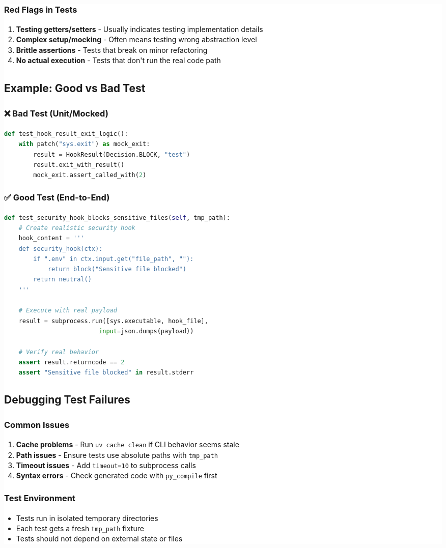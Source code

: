 ### **Red Flags in Tests**
1. **Testing getters/setters** - Usually indicates testing implementation details
2. **Complex setup/mocking** - Often means testing wrong abstraction level
3. **Brittle assertions** - Tests that break on minor refactoring
4. **No actual execution** - Tests that don't run the real code path

## Example: Good vs Bad Test

### ❌ **Bad Test (Unit/Mocked)**
```python
def test_hook_result_exit_logic():
    with patch("sys.exit") as mock_exit:
        result = HookResult(Decision.BLOCK, "test")
        result.exit_with_result()
        mock_exit.assert_called_with(2)
```

### ✅ **Good Test (End-to-End)**
```python
def test_security_hook_blocks_sensitive_files(self, tmp_path):
    # Create realistic security hook
    hook_content = '''
    def security_hook(ctx):
        if ".env" in ctx.input.get("file_path", ""):
            return block("Sensitive file blocked")
        return neutral()
    '''
    
    # Execute with real payload
    result = subprocess.run([sys.executable, hook_file],
                          input=json.dumps(payload))
    
    # Verify real behavior
    assert result.returncode == 2
    assert "Sensitive file blocked" in result.stderr
```

## Debugging Test Failures

### **Common Issues**
1. **Cache problems** - Run `uv cache clean` if CLI behavior seems stale
2. **Path issues** - Ensure tests use absolute paths with `tmp_path`
3. **Timeout issues** - Add `timeout=10` to subprocess calls
4. **Syntax errors** - Check generated code with `py_compile` first

### **Test Environment**
- Tests run in isolated temporary directories
- Each test gets a fresh `tmp_path` fixture
- Tests should not depend on external state or files

